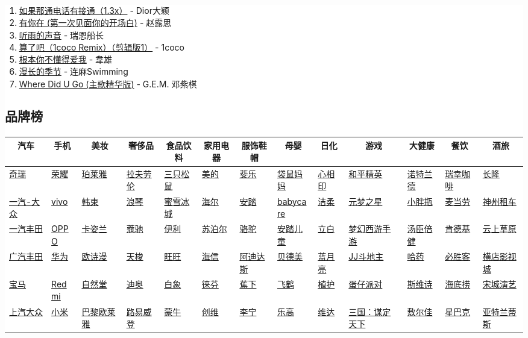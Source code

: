 1. [如果那通电话有接通（1.3x）](https://sf5-hl-cdn-tos.douyinstatic.com/obj/tos-cn-ve-2774/ocJeJKhUhAJG8EYZiEFfGFAPkD3beMQ5mwDv1e) - Dior大颖
1. [有你在 (第一次见面你的开场白)](https://sf3-cdn-tos.douyinstatic.com/obj/tos-cn-ve-2774/oAthrQ3ClJBfI57uBoFEgNDYtNCZ0TSYQQfxQ0) - 赵露思
1. [听雨的声音](https://sf3-cdn-tos.douyinstatic.com/obj/tos-cn-ve-2774/oMmQFAthAglylNHDnMBWZ0C4DyIjfrtizNqeyX) - 瑞恩船长
1. [算了吧（1coco Remix）（剪辑版1）](https://sf6-cdn-tos.douyinstatic.com/obj/tos-cn-ve-2774/okZBI8ANSqubGf3AGjfMCSN4o9Qtoi27nH5sDg) - 1coco
1. [根本你不懂得爱我](https://sf3-cdn-tos.douyinstatic.com/obj/tos-cn-ve-2774/ogyCExRcg90ZCIG3m1MB0aFLtlBxQVfXBeOtDk) - 韋雄
1. [漫长的季节](https://sf6-cdn-tos.douyinstatic.com/obj/tos-cn-ve-2774/oczIhw93MjmbAtXWIN1EFAB1OsizhoPOKw4Bfi) - 连麻Swimming
1. [Where Did U Go (主歌精华版)](https://sf3-cdn-tos.douyinstatic.com/obj/tos-cn-ve-2774/oItJIbZYnBxk8AetJuD3tFIkbBQMgevgTxZo5C) - G.E.M. 邓紫棋

## 品牌榜

| 汽车 | 手机 | 美妆 | 奢侈品 | 食品饮料 | 家用电器 | 服饰鞋帽 | 母婴 | 日化 | 游戏 | 大健康 | 餐饮 | 酒旅 |
| --- | --- | --- | --- | --- | --- | --- | --- | --- | --- | --- | --- | --- |
| [奇瑞](https://www.baidu.com/s?wd=%E5%A5%87%E7%91%9E) | [荣耀](https://www.baidu.com/s?wd=%E8%8D%A3%E8%80%80) | [珀莱雅](https://www.baidu.com/s?wd=%E7%8F%80%E8%8E%B1%E9%9B%85) | [拉夫劳伦](https://www.baidu.com/s?wd=%E6%8B%89%E5%A4%AB%E5%8A%B3%E4%BC%A6) | [三只松鼠](https://www.baidu.com/s?wd=%E4%B8%89%E5%8F%AA%E6%9D%BE%E9%BC%A0) | [美的](https://www.baidu.com/s?wd=%E7%BE%8E%E7%9A%84) | [斐乐](https://www.baidu.com/s?wd=%E6%96%90%E4%B9%90) | [袋鼠妈妈](https://www.baidu.com/s?wd=%E8%A2%8B%E9%BC%A0%E5%A6%88%E5%A6%88) | [心相印](https://www.baidu.com/s?wd=%E5%BF%83%E7%9B%B8%E5%8D%B0) | [和平精英](https://www.baidu.com/s?wd=%E5%92%8C%E5%B9%B3%E7%B2%BE%E8%8B%B1) | [诺特兰德](https://www.baidu.com/s?wd=%E8%AF%BA%E7%89%B9%E5%85%B0%E5%BE%B7) | [瑞幸咖啡](https://www.baidu.com/s?wd=%E7%91%9E%E5%B9%B8%E5%92%96%E5%95%A1) | [长隆](https://www.baidu.com/s?wd=%E9%95%BF%E9%9A%86) |
| [一汽-大众](https://www.baidu.com/s?wd=%E4%B8%80%E6%B1%BD-%E5%A4%A7%E4%BC%97) | [vivo](https://www.baidu.com/s?wd=vivo) | [韩束](https://www.baidu.com/s?wd=%E9%9F%A9%E6%9D%9F) | [浪琴](https://www.baidu.com/s?wd=%E6%B5%AA%E7%90%B4) | [蜜雪冰城](https://www.baidu.com/s?wd=%E8%9C%9C%E9%9B%AA%E5%86%B0%E5%9F%8E) | [海尔](https://www.baidu.com/s?wd=%E6%B5%B7%E5%B0%94) | [安踏](https://www.baidu.com/s?wd=%E5%AE%89%E8%B8%8F) | [babycare](https://www.baidu.com/s?wd=babycare) | [洁柔](https://www.baidu.com/s?wd=%E6%B4%81%E6%9F%94) | [元梦之星](https://www.baidu.com/s?wd=%E5%85%83%E6%A2%A6%E4%B9%8B%E6%98%9F) | [小胖瓶](https://www.baidu.com/s?wd=%E5%B0%8F%E8%83%96%E7%93%B6) | [麦当劳](https://www.baidu.com/s?wd=%E9%BA%A6%E5%BD%93%E5%8A%B3) | [神州租车](https://www.baidu.com/s?wd=%E7%A5%9E%E5%B7%9E%E7%A7%9F%E8%BD%A6) |
| [一汽丰田](https://www.baidu.com/s?wd=%E4%B8%80%E6%B1%BD%E4%B8%B0%E7%94%B0) | [OPPO](https://www.baidu.com/s?wd=OPPO) | [卡姿兰](https://www.baidu.com/s?wd=%E5%8D%A1%E5%A7%BF%E5%85%B0) | [蔻驰](https://www.baidu.com/s?wd=%E8%94%BB%E9%A9%B0) | [伊利](https://www.baidu.com/s?wd=%E4%BC%8A%E5%88%A9) | [苏泊尔](https://www.baidu.com/s?wd=%E8%8B%8F%E6%B3%8A%E5%B0%94) | [骆驼](https://www.baidu.com/s?wd=%E9%AA%86%E9%A9%BC) | [安踏儿童](https://www.baidu.com/s?wd=%E5%AE%89%E8%B8%8F%E5%84%BF%E7%AB%A5) | [立白](https://www.baidu.com/s?wd=%E7%AB%8B%E7%99%BD) | [梦幻西游手游](https://www.baidu.com/s?wd=%E6%A2%A6%E5%B9%BB%E8%A5%BF%E6%B8%B8%E6%89%8B%E6%B8%B8) | [汤臣倍健](https://www.baidu.com/s?wd=%E6%B1%A4%E8%87%A3%E5%80%8D%E5%81%A5) | [肯德基](https://www.baidu.com/s?wd=%E8%82%AF%E5%BE%B7%E5%9F%BA) | [云上草原](https://www.baidu.com/s?wd=%E4%BA%91%E4%B8%8A%E8%8D%89%E5%8E%9F) |
| [广汽丰田](https://www.baidu.com/s?wd=%E5%B9%BF%E6%B1%BD%E4%B8%B0%E7%94%B0) | [华为](https://www.baidu.com/s?wd=%E5%8D%8E%E4%B8%BA) | [欧诗漫](https://www.baidu.com/s?wd=%E6%AC%A7%E8%AF%97%E6%BC%AB) | [天梭](https://www.baidu.com/s?wd=%E5%A4%A9%E6%A2%AD) | [旺旺](https://www.baidu.com/s?wd=%E6%97%BA%E6%97%BA) | [海信](https://www.baidu.com/s?wd=%E6%B5%B7%E4%BF%A1) | [阿迪达斯](https://www.baidu.com/s?wd=%E9%98%BF%E8%BF%AA%E8%BE%BE%E6%96%AF) | [贝德美](https://www.baidu.com/s?wd=%E8%B4%9D%E5%BE%B7%E7%BE%8E) | [蓝月亮](https://www.baidu.com/s?wd=%E8%93%9D%E6%9C%88%E4%BA%AE) | [JJ斗地主](https://www.baidu.com/s?wd=JJ%E6%96%97%E5%9C%B0%E4%B8%BB) | [哈药](https://www.baidu.com/s?wd=%E5%93%88%E8%8D%AF) | [必胜客](https://www.baidu.com/s?wd=%E5%BF%85%E8%83%9C%E5%AE%A2) | [横店影视城](https://www.baidu.com/s?wd=%E6%A8%AA%E5%BA%97%E5%BD%B1%E8%A7%86%E5%9F%8E) |
| [宝马](https://www.baidu.com/s?wd=%E5%AE%9D%E9%A9%AC) | [Redmi](https://www.baidu.com/s?wd=Redmi) | [自然堂](https://www.baidu.com/s?wd=%E8%87%AA%E7%84%B6%E5%A0%82) | [迪奥](https://www.baidu.com/s?wd=%E8%BF%AA%E5%A5%A5) | [白象](https://www.baidu.com/s?wd=%E7%99%BD%E8%B1%A1) | [徕芬](https://www.baidu.com/s?wd=%E5%BE%95%E8%8A%AC) | [蕉下](https://www.baidu.com/s?wd=%E8%95%89%E4%B8%8B) | [飞鹤](https://www.baidu.com/s?wd=%E9%A3%9E%E9%B9%A4) | [植护](https://www.baidu.com/s?wd=%E6%A4%8D%E6%8A%A4) | [蛋仔派对](https://www.baidu.com/s?wd=%E8%9B%8B%E4%BB%94%E6%B4%BE%E5%AF%B9) | [斯维诗](https://www.baidu.com/s?wd=%E6%96%AF%E7%BB%B4%E8%AF%97) | [海底捞](https://www.baidu.com/s?wd=%E6%B5%B7%E5%BA%95%E6%8D%9E) | [宋城演艺](https://www.baidu.com/s?wd=%E5%AE%8B%E5%9F%8E%E6%BC%94%E8%89%BA) |
| [上汽大众](https://www.baidu.com/s?wd=%E4%B8%8A%E6%B1%BD%E5%A4%A7%E4%BC%97) | [小米](https://www.baidu.com/s?wd=%E5%B0%8F%E7%B1%B3) | [巴黎欧莱雅](https://www.baidu.com/s?wd=%E5%B7%B4%E9%BB%8E%E6%AC%A7%E8%8E%B1%E9%9B%85) | [路易威登](https://www.baidu.com/s?wd=%E8%B7%AF%E6%98%93%E5%A8%81%E7%99%BB) | [蒙牛](https://www.baidu.com/s?wd=%E8%92%99%E7%89%9B) | [创维](https://www.baidu.com/s?wd=%E5%88%9B%E7%BB%B4) | [李宁](https://www.baidu.com/s?wd=%E6%9D%8E%E5%AE%81) | [乐高](https://www.baidu.com/s?wd=%E4%B9%90%E9%AB%98) | [维达](https://www.baidu.com/s?wd=%E7%BB%B4%E8%BE%BE) | [三国：谋定天下](https://www.baidu.com/s?wd=%E4%B8%89%E5%9B%BD%EF%BC%9A%E8%B0%8B%E5%AE%9A%E5%A4%A9%E4%B8%8B) | [敷尔佳](https://www.baidu.com/s?wd=%E6%95%B7%E5%B0%94%E4%BD%B3) | [星巴克](https://www.baidu.com/s?wd=%E6%98%9F%E5%B7%B4%E5%85%8B) | [亚特兰蒂斯](https://www.baidu.com/s?wd=%E4%BA%9A%E7%89%B9%E5%85%B0%E8%92%82%E6%96%AF) |